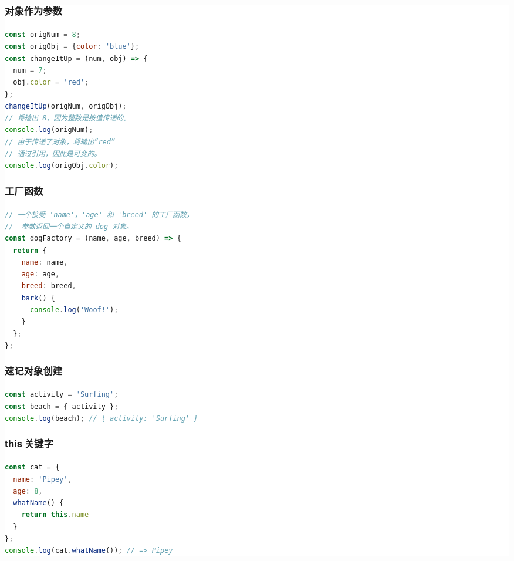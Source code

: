 ### 对象作为参数

```javascript
const origNum = 8;
const origObj = {color: 'blue'};
const changeItUp = (num, obj) => {
  num = 7;
  obj.color = 'red';
};
changeItUp(origNum, origObj);
// 将输出 8，因为整数是按值传递的。
console.log(origNum);
// 由于传递了对象，将输出“red”
// 通过引用，因此是可变的。
console.log(origObj.color);
```

### 工厂函数


```javascript
// 一个接受 'name'，'age' 和 'breed' 的工厂函数，
//  参数返回一个自定义的 dog 对象。
const dogFactory = (name, age, breed) => {
  return {
    name: name,
    age: age,
    breed: breed,
    bark() {
      console.log('Woof!');  
    }
  };
};
```

### 速记对象创建

```javascript
const activity = 'Surfing';
const beach = { activity };
console.log(beach); // { activity: 'Surfing' }
```

### this 关键字

```javascript
const cat = {
  name: 'Pipey',
  age: 8,
  whatName() {
    return this.name  
  }
};
console.log(cat.whatName()); // => Pipey
```
